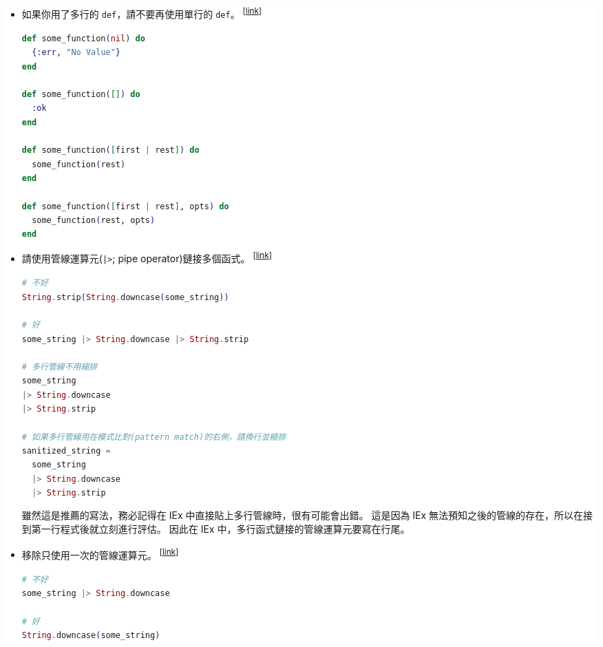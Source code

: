 * <a name="multiple-function-defs"></a>
  如果你用了多行的 `def`，請不要再使用單行的 `def`。
  <sup>[[link](#multiple-function-defs)]</sup>

  ```elixir
  def some_function(nil) do
    {:err, "No Value"}
  end

  def some_function([]) do
    :ok
  end

  def some_function([first | rest]) do
    some_function(rest)
  end

  def some_function([first | rest], opts) do
    some_function(rest, opts)
  end
  ```

* <a name="pipe-operator"></a>
  請使用管線運算元(`|>`; pipe operator)鏈接多個函式。
  <sup>[[link](#pipe-operator)]</sup>

  ```elixir
  # 不好
  String.strip(String.downcase(some_string))

  # 好
  some_string |> String.downcase |> String.strip

  # 多行管線不用縮排
  some_string
  |> String.downcase
  |> String.strip

  # 如果多行管線用在模式比對(pattern match)的右側，請換行並縮排
  sanitized_string =
    some_string
    |> String.downcase
    |> String.strip
  ```

  雖然這是推薦的寫法，務必記得在 IEx 中直接貼上多行管線時，很有可能會出錯。
  這是因為 IEx 無法預知之後的管線的存在，所以在接到第一行程式後就立刻進行評估。
  因此在 IEx 中，多行函式鏈接的管線運算元要寫在行尾。

* <a name="avoid-single-pipelines"></a>
  移除只使用一次的管線運算元。
  <sup>[[link](#avoid-single-pipelines)]</sup>

  ```elixir
  # 不好
  some_string |> String.downcase

  # 好
  String.downcase(some_string)
  ```


[Code Analysis]: https://github.com/h4cc/awesome-elixir#code-analysis
[Contributors]: https://github.com/christopheradams/elixir_style_guide/graphs/contributors
[Elixir Style Guide]: https://github.com/christopheradams/elixir_style_guide
[Elixir]: http://elixir-lang.org
[ExDoc]: https://github.com/elixir-lang/ex_doc
[ExUnit]: https://hexdocs.pm/ex_unit/ExUnit.html
[Guard Expressions]: http://elixir-lang.org/getting-started/case-cond-and-if.html#expressions-in-guard-clauses
[Hex]: https://hex.pm/packages
[License]: http://creativecommons.org/licenses/by/3.0/deed.en_US
[Module Attributes]: http://elixir-lang.org/getting-started/module-attributes.html#as-annotations
[Ruby community style guide]: https://github.com/bbatsov/ruby-style-guide
[Sentence Spacing]: http://en.wikipedia.org/wiki/Sentence_spacing
[Stargazers]: https://github.com/christopheradams/elixir_style_guide/stargazers
[Style Guides]: https://github.com/h4cc/awesome-elixir#styleguides